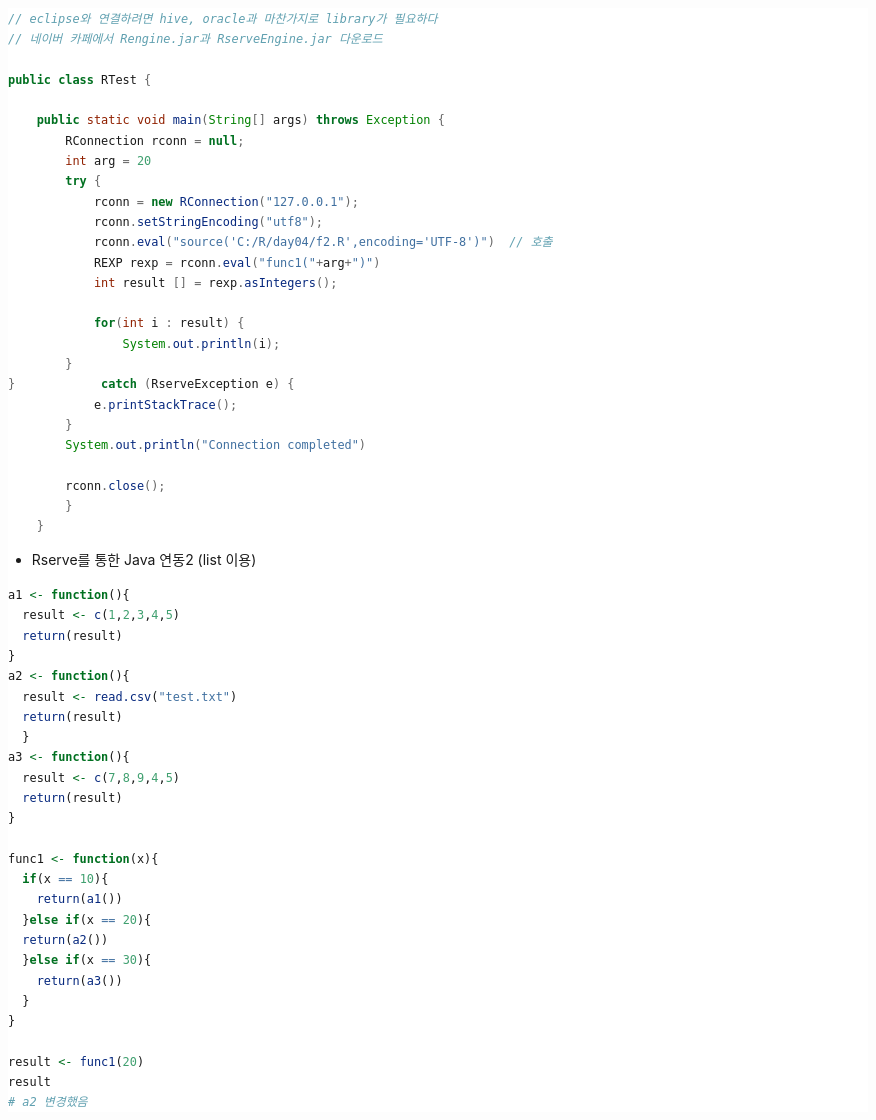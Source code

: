 

```Java
// eclipse와 연결하려면 hive, oracle과 마찬가지로 library가 필요하다
// 네이버 카페에서 Rengine.jar과 RserveEngine.jar 다운로드

public class RTest {

	public static void main(String[] args) throws Exception {
		RConnection rconn = null;
		int arg = 20
		try {
			rconn = new RConnection("127.0.0.1");
			rconn.setStringEncoding("utf8");
			rconn.eval("source('C:/R/day04/f2.R',encoding='UTF-8')")  // 호출
			REXP rexp = rconn.eval("func1("+arg+")")
			int result [] = rexp.asIntegers();

			for(int i : result) {
				System.out.println(i);
		}
}			 catch (RserveException e) {
			e.printStackTrace();
		}
		System.out.println("Connection completed")

		rconn.close();
		}
	}
```



* Rserve를 통한 Java 연동2 (list 이용)

```R
a1 <- function(){
  result <- c(1,2,3,4,5)
  return(result)
}
a2 <- function(){
  result <- read.csv("test.txt")
  return(result)
  }
a3 <- function(){
  result <- c(7,8,9,4,5)
  return(result)
}

func1 <- function(x){
  if(x == 10){
    return(a1())
  }else if(x == 20){
  return(a2())
  }else if(x == 30){
    return(a3())
  }
}

result <- func1(20)
result
# a2 변경했음
```
